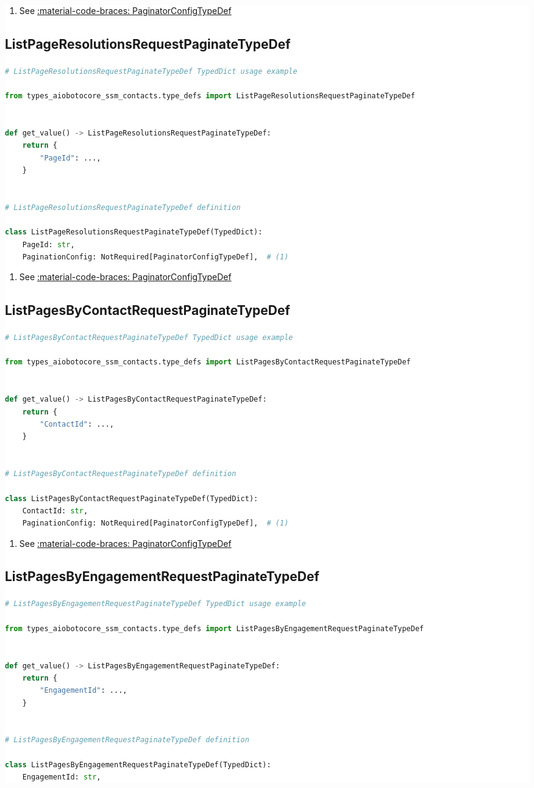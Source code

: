 1. See [:material-code-braces: PaginatorConfigTypeDef](./type_defs.md#paginatorconfigtypedef) 
## ListPageResolutionsRequestPaginateTypeDef

```python
# ListPageResolutionsRequestPaginateTypeDef TypedDict usage example

from types_aiobotocore_ssm_contacts.type_defs import ListPageResolutionsRequestPaginateTypeDef


def get_value() -> ListPageResolutionsRequestPaginateTypeDef:
    return {
        "PageId": ...,
    }


# ListPageResolutionsRequestPaginateTypeDef definition

class ListPageResolutionsRequestPaginateTypeDef(TypedDict):
    PageId: str,
    PaginationConfig: NotRequired[PaginatorConfigTypeDef],  # (1)
```

1. See [:material-code-braces: PaginatorConfigTypeDef](./type_defs.md#paginatorconfigtypedef) 
## ListPagesByContactRequestPaginateTypeDef

```python
# ListPagesByContactRequestPaginateTypeDef TypedDict usage example

from types_aiobotocore_ssm_contacts.type_defs import ListPagesByContactRequestPaginateTypeDef


def get_value() -> ListPagesByContactRequestPaginateTypeDef:
    return {
        "ContactId": ...,
    }


# ListPagesByContactRequestPaginateTypeDef definition

class ListPagesByContactRequestPaginateTypeDef(TypedDict):
    ContactId: str,
    PaginationConfig: NotRequired[PaginatorConfigTypeDef],  # (1)
```

1. See [:material-code-braces: PaginatorConfigTypeDef](./type_defs.md#paginatorconfigtypedef) 
## ListPagesByEngagementRequestPaginateTypeDef

```python
# ListPagesByEngagementRequestPaginateTypeDef TypedDict usage example

from types_aiobotocore_ssm_contacts.type_defs import ListPagesByEngagementRequestPaginateTypeDef


def get_value() -> ListPagesByEngagementRequestPaginateTypeDef:
    return {
        "EngagementId": ...,
    }


# ListPagesByEngagementRequestPaginateTypeDef definition

class ListPagesByEngagementRequestPaginateTypeDef(TypedDict):
    EngagementId: str,
```